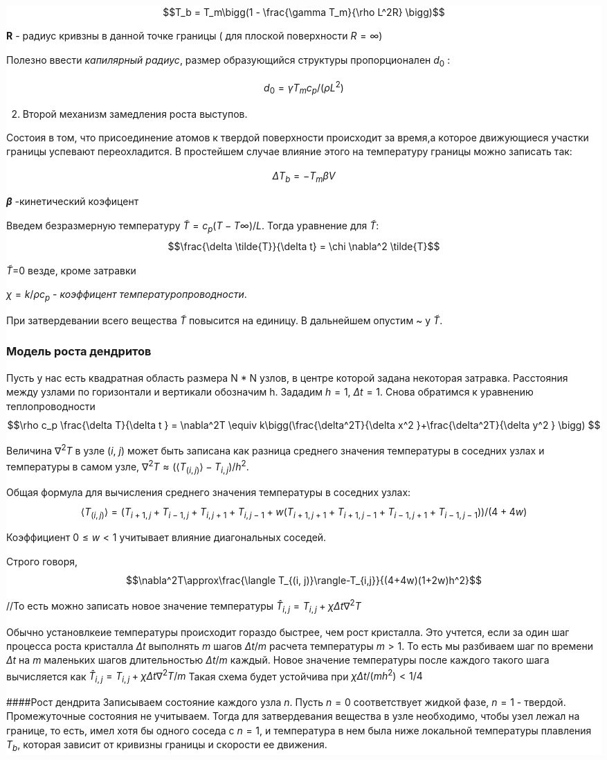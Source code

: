 $$T_b = T_m\bigg(1 - \frac{\gamma T_m}{\rho L^2R} \bigg)$$

**R** -  радиус кривзны в данной точке границы ( для плоской поверхности $R =  \infty$)

Полезно ввести *капилярный радиус*, размер  образующийся структуры пропорционален $d_0$ :

$$d_0 = \gamma T_m c_p/(\rho L^2)$$

2.  Второй механизм замедления роста выступов.

Cостоия в том, что присоединение атомов к твердой поверхности происходит за время,а которое движующиеся  участки границы успевают переохладится. В простейшем случае влияние этого на температуру границы можно записать так:

$$\Delta T_b =  - T_m\beta V$$

**$\beta$** -кинетический коэфицент

Введем безразмерную температуру $\tilde{T} = c_p(T-T\infty)/L$. Тогда уравнение для $\tilde{T}$:
$$\frac{\delta \tilde{T}}{\delta t} = \chi \nabla^2 \tilde{T}$$

$\tilde{T}$=0 везде, кроме затравки

$\chi = k/\rho c_p$ - *коэффицент температуропроводности*.

При затвердевании всего вещества $\tilde{T}$ повысится на единицу. В дальнейшем опустим ~ у $\tilde{T}$.

### Модель роста дендритов

Пусть у нас есть квадратная область размера N * N узлов, в центре которой задана некоторая затравка. Расстояния между узлами по горизонтали и вертикали обозначим h. Зададим $h=1$, $\Delta t = 1$. Снова обратимся к уравнению теплопроводности
$$\rho c_p \frac{\delta T}{\delta t } = \nabla^2T \equiv k\bigg(\frac{\delta^2T}{\delta x^2 }+\frac{\delta^2T}{\delta y^2 } \bigg) $$

Величина $\nabla^2T$ в узле (*i*, *j*) может быть записана как разница среднего значения температуры в соседних узлах и температуры в самом узле,  $\nabla^2T\approx(\langle T_{(i, j)}\rangle-T_{i,j})/h^2$.

Общая формула для вычисления среднего значения температуры в соседних узлах:
$$\langle T_{(i, j)}\rangle=(T_{i+1,j}+T_{i-1,j}+T_{i,j+1}+T_{i,j-1}+w(T_{i+1,j+1}+T_{i+1,j-1}+T_{i-1,j+1}+T_{i-1,j-1}))/(4+4w)$$

Коэффициент $0\leq w<1$ учитывает влияние диагональных соседей.

Строго говоря,
$$\nabla^2T\approx\frac{\langle T_{(i, j)}\rangle-T_{i,j}}{(4+4w)(1+2w)h^2}$$

//То есть можно записать новое значение температуры $\hat{T}_{i,j}=T_{i,j}+\chi\Delta t\nabla^2T$

Обычно установлкеие температуры происходит гораздо быстрее, чем рост кристалла. Это учтется, если за один шаг процесса роста кристалла $\Delta t$ выполнять $m$ шагов $\Delta t/m$ расчета температуры $m>1$. То есть мы разбиваем шаг по времени $\Delta t$ на $m$ маленьких шагов длительностью $\Delta t/m$ каждый. Новое значение температуры после каждого такого шага вычисляется как $\hat{T}_{i,j}=T_{i,j}+\chi\Delta t\nabla^2T/m$
Такая схема будет устойчива при $\chi\Delta t/(mh^2)<1/4$

####Рост дендрита
Записываем состояние каждого узла $n$. Пусть $n=0$ соответствует жидкой фазе, $n=1$ - твердой. Промежуточные состояния не учитываем. Тогда для затвердевания вещества в узле необходимо, чтобы узел лежал на границе, то есть, имел хотя бы одного соседа с $n=1$, и температура в нем была ниже локальной температуры плавления $T_b$, которая зависит от кривизны границы и скорости ее движения.
